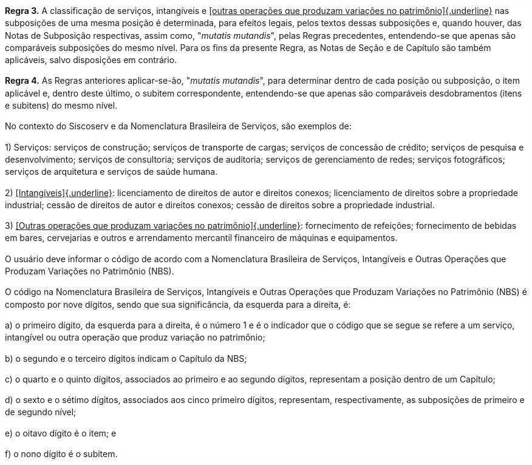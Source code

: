 **Regra 3.** A classificação de serviços, intangíveis e [[outras
operações que produzam variações no patrimônio]{.underline}](#3tm4grq)
nas subposições de uma mesma posição é determinada, para efeitos legais,
pelos textos dessas subposições e, quando houver, das Notas de
Subposição respectivas, assim como, \"*mutatis mutandis*\", pelas Regras
precedentes, entendendo-se que apenas são comparáveis subposições do
mesmo nível. Para os fins da presente Regra, as Notas de Seção e de
Capítulo são também aplicáveis, salvo disposições em contrário.

**Regra 4.** As Regras anteriores aplicar-se-ão, \"*mutatis mutandis*\",
para determinar dentro de cada posição ou subposição, o item aplicável
e, dentro deste último, o subitem correspondente, entendendo-se que
apenas são comparáveis desdobramentos (itens e subitens) do mesmo nível.

No contexto do Siscoserv e da Nomenclatura Brasileira de Serviços, são
exemplos de:

1\) Serviços: serviços de construção; serviços de transporte de cargas;
serviços de concessão de crédito; serviços de pesquisa e
desenvolvimento; serviços de consultoria; serviços de auditoria;
serviços de gerenciamento de redes; serviços fotográficos; serviços de
arquitetura e serviços de saúde humana.

2\) [[Intangíveis]{.underline}](#haapch): licenciamento de direitos de
autor e direitos conexos; licenciamento de direitos sobre a propriedade
industrial; cessão de direitos de autor e direitos conexos; cessão de
direitos sobre a propriedade industrial.

3\) [[Outras operações que produzam variações no
patrimônio]{.underline}](#3tm4grq): fornecimento de refeições;
fornecimento de bebidas em bares, cervejarias e outros e arrendamento
mercantil financeiro de máquinas e equipamentos.

O usuário deve informar o código de acordo com a Nomenclatura Brasileira
de Serviços, Intangíveis e Outras Operações que Produzam Variações no
Patrimônio (NBS).

O código na Nomenclatura Brasileira de Serviços, Intangíveis e Outras
Operações que Produzam Variações no Patrimônio (NBS) é composto por nove
dígitos, sendo que sua significância, da esquerda para a direita, é:

a\) o primeiro dígito, da esquerda para a direita, é o número 1 e é o
indicador que o código que se segue se refere a um serviço, intangível
ou outra operação que produz variação no patrimônio;

b\) o segundo e o terceiro dígitos indicam o Capítulo da NBS;

c\) o quarto e o quinto dígitos, associados ao primeiro e ao segundo
dígitos, representam a posição dentro de um Capítulo;

d\) o sexto e o sétimo dígitos, associados aos cinco primeiro dígitos,
representam, respectivamente, as subposições de primeiro e de segundo
nível;

e\) o oitavo dígito é o item; e

f\) o nono dígito é o subitem.
